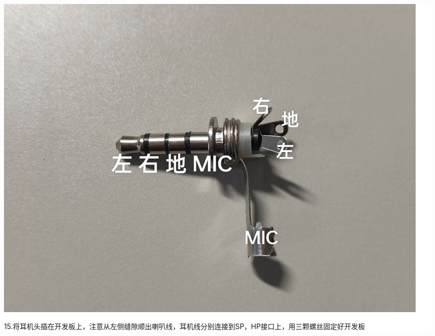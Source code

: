 ![9806cc9e-e82f-4126-9515-273ef7527172_thumb](assemble_imgs/clip_image030.jpg)

15.将耳机头插在开发板上，注意从左侧缝隙顺出喇叭线，耳机线分别连接到SP，HP接口上，用三颗螺丝固定好开发板
